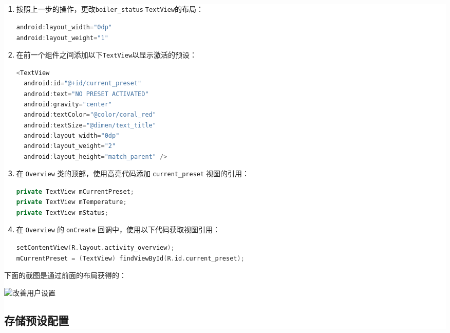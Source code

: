 1.  按照上一步的操作，更改`boiler_status` `TextView`的布局：

    ```kt
    android:layout_width="0dp"
    android:layout_weight="1"

    ```

1.  在前一个组件之间添加以下`TextView`以显示激活的预设：

    ```kt
    <TextView
      android:id="@+id/current_preset"
      android:text="NO PRESET ACTIVATED"
      android:gravity="center"
      android:textColor="@color/coral_red"
      android:textSize="@dimen/text_title"
      android:layout_width="0dp"
      android:layout_weight="2"
      android:layout_height="match_parent" />
    ```

1.  在 `Overview` 类的顶部，使用高亮代码添加 `current_preset` 视图的引用：

    ```kt
    private TextView mCurrentPreset;
    private TextView mTemperature;
    private TextView mStatus;
    ```

1.  在 `Overview` 的 `onCreate` 回调中，使用以下代码获取视图引用：

    ```kt
    setContentView(R.layout.activity_overview);
    mCurrentPreset = (TextView) findViewById(R.id.current_preset);

    ```

下面的截图是通过前面的布局获得的：

![改善用户设置](https://github.com/OpenDocCN/freelearn-android-pt2-zh/raw/master/docs/gtst-udoo/img/1942OS_07_02.jpg)

## 存储预设配置

